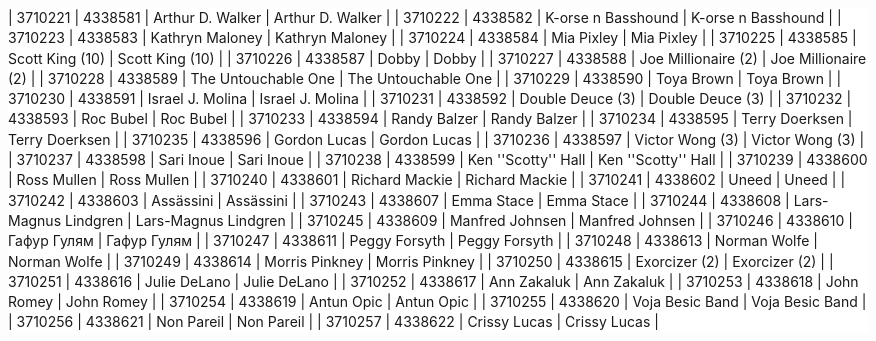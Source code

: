 | 3710221 | 4338581 | Arthur D. Walker | Arthur D. Walker |
| 3710222 | 4338582 | K-orse n Basshound | K-orse n Basshound |
| 3710223 | 4338583 | Kathryn Maloney | Kathryn Maloney |
| 3710224 | 4338584 | Mia Pixley | Mia Pixley |
| 3710225 | 4338585 | Scott King (10) | Scott King (10) |
| 3710226 | 4338587 | Dobby | Dobby |
| 3710227 | 4338588 | Joe Millionaire (2) | Joe Millionaire (2) |
| 3710228 | 4338589 | The Untouchable One | The Untouchable One |
| 3710229 | 4338590 | Toya Brown | Toya Brown |
| 3710230 | 4338591 | Israel J. Molina | Israel J. Molina |
| 3710231 | 4338592 | Double Deuce (3) | Double Deuce (3) |
| 3710232 | 4338593 | Roc Bubel | Roc Bubel |
| 3710233 | 4338594 | Randy Balzer | Randy Balzer |
| 3710234 | 4338595 | Terry Doerksen | Terry Doerksen |
| 3710235 | 4338596 | Gordon Lucas | Gordon Lucas |
| 3710236 | 4338597 | Victor Wong (3) | Victor Wong (3) |
| 3710237 | 4338598 | Sari Inoue | Sari Inoue |
| 3710238 | 4338599 | Ken ''Scotty'' Hall | Ken ''Scotty'' Hall |
| 3710239 | 4338600 | Ross Mullen | Ross Mullen |
| 3710240 | 4338601 | Richard Mackie | Richard Mackie |
| 3710241 | 4338602 | Uneed | Uneed |
| 3710242 | 4338603 | Assässini | Assässini |
| 3710243 | 4338607 | Emma Stace | Emma Stace |
| 3710244 | 4338608 | Lars-Magnus Lindgren | Lars-Magnus Lindgren |
| 3710245 | 4338609 | Manfred Johnsen | Manfred Johnsen |
| 3710246 | 4338610 | Гафур Гулям | Гафур Гулям |
| 3710247 | 4338611 | Peggy Forsyth | Peggy Forsyth |
| 3710248 | 4338613 | Norman Wolfe | Norman Wolfe |
| 3710249 | 4338614 | Morris Pinkney | Morris Pinkney |
| 3710250 | 4338615 | Exorcizer (2) | Exorcizer (2) |
| 3710251 | 4338616 | Julie DeLano | Julie DeLano |
| 3710252 | 4338617 | Ann Zakaluk | Ann Zakaluk |
| 3710253 | 4338618 | John Romey | John Romey |
| 3710254 | 4338619 | Antun Opic | Antun Opic |
| 3710255 | 4338620 | Voja Besic Band | Voja Besic Band |
| 3710256 | 4338621 | Non Pareil | Non Pareil |
| 3710257 | 4338622 | Crissy Lucas | Crissy Lucas |